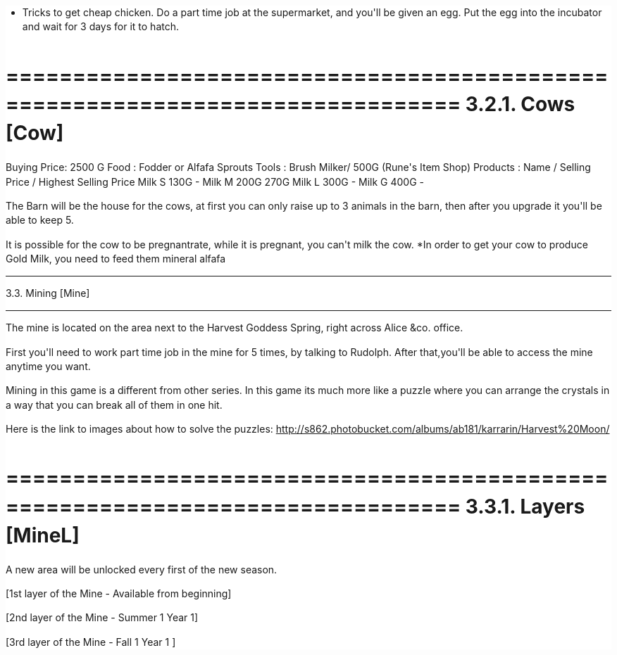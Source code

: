 
 * Tricks to get cheap chicken.
Do a part time job at the supermarket, and you'll be given an egg. Put the egg
into the incubator and wait for 3 days for it to hatch.

===============================================================================
3.2.1. Cows                                                  [Cow]
===============================================================================

Buying Price: 2500 G
Food        : Fodder or Alfafa Sprouts
Tools       : Brush
              Milker/ 500G (Rune's Item Shop)
Products    :
  Name    / Selling Price / Highest Selling Price
  Milk S        130G                 -
  Milk M        200G                270G
  Milk L        300G                 -
  Milk G        400G                 -

The Barn will be the house for the cows, at first you can only raise up to 3
animals in the barn, then after you upgrade it you'll be able to keep 5.

It is possible for the cow to be pregnantrate, while it is pregnant, you can't
milk the cow.
*In order to get your cow to produce Gold Milk, you need to feed them mineral
alfafa



*******************************************************************************
3.3. Mining                                                  [Mine]
*******************************************************************************

The mine is located on the area next to the Harvest Goddess Spring, right 
across Alice &co. office.

First you'll need to work part time job in the mine for 5 times, by talking to
Rudolph. After that,you'll be able to access the mine anytime you want.

Mining in this game is a different from other series. In this game its much 
more like a puzzle where you can arrange the crystals in a way that you can
break all of them in one hit.

Here is the link to images about how to solve the puzzles:
http://s862.photobucket.com/albums/ab181/karrarin/Harvest%20Moon/

===============================================================================
3.3.1. Layers                                                [MineL]
===============================================================================

A new area will be unlocked every first of the new season.

[1st layer of the Mine - Available from beginning]

[2nd layer of the Mine - Summer 1 Year 1]

[3rd layer of the Mine - Fall 1 Year 1 ]
